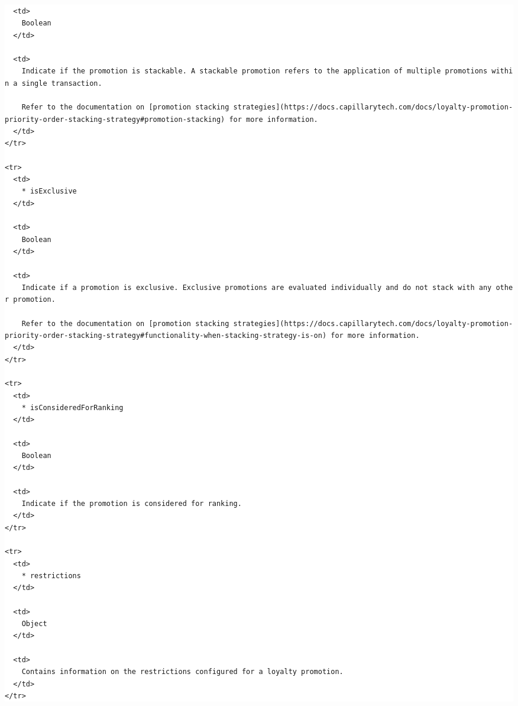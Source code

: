       <td>
        Boolean
      </td>

      <td>
        Indicate if the promotion is stackable. A stackable promotion refers to the application of multiple promotions within a single transaction.  

        Refer to the documentation on [promotion stacking strategies](https://docs.capillarytech.com/docs/loyalty-promotion-priority-order-stacking-strategy#promotion-stacking) for more information. 
      </td>
    </tr>

    <tr>
      <td>
        * isExclusive
      </td>

      <td>
        Boolean
      </td>

      <td>
        Indicate if a promotion is exclusive. Exclusive promotions are evaluated individually and do not stack with any other promotion.  

        Refer to the documentation on [promotion stacking strategies](https://docs.capillarytech.com/docs/loyalty-promotion-priority-order-stacking-strategy#functionality-when-stacking-strategy-is-on) for more information.
      </td>
    </tr>

    <tr>
      <td>
        * isConsideredForRanking
      </td>

      <td>
        Boolean
      </td>

      <td>
        Indicate if the promotion is considered for ranking.
      </td>
    </tr>

    <tr>
      <td>
        * restrictions
      </td>

      <td>
        Object
      </td>

      <td>
        Contains information on the restrictions configured for a loyalty promotion.
      </td>
    </tr>

